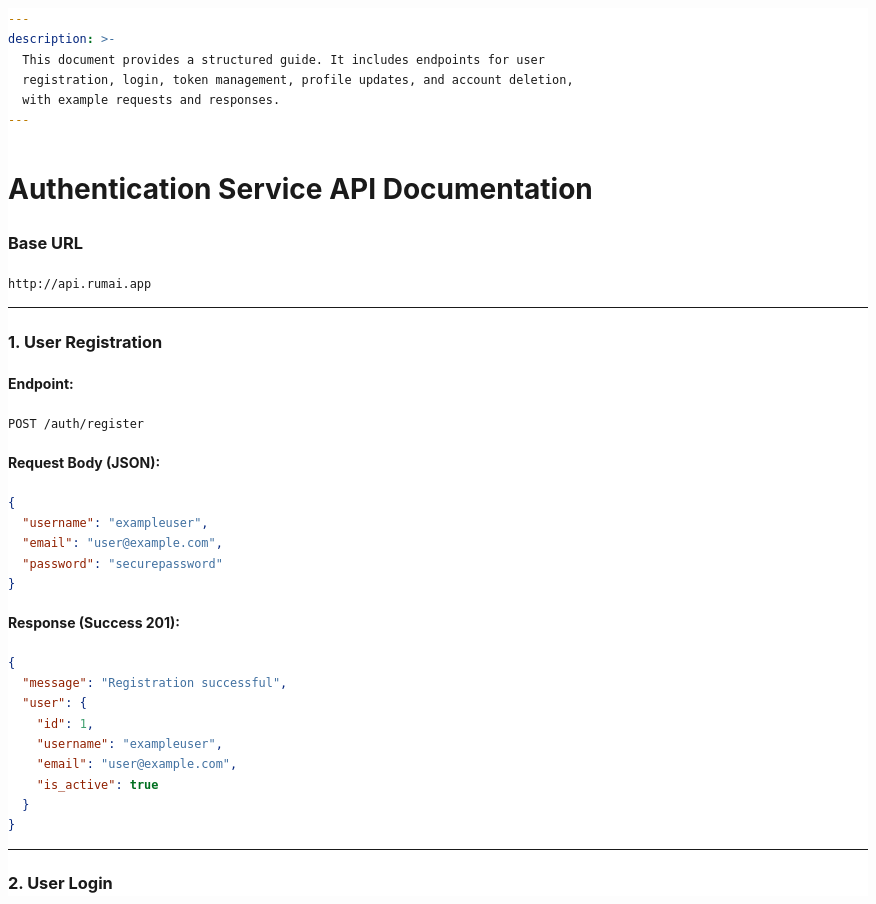 ```yaml
---
description: >-
  This document provides a structured guide. It includes endpoints for user
  registration, login, token management, profile updates, and account deletion,
  with example requests and responses.
---
```


# Authentication Service API Documentation

### Base URL

```
http://api.rumai.app
```

***

### 1. User Registration

#### Endpoint:

```
POST /auth/register
```

#### Request Body (JSON):

```json
{
  "username": "exampleuser",
  "email": "user@example.com",
  "password": "securepassword"
}
```

#### Response (Success 201):

```json
{
  "message": "Registration successful",
  "user": {
    "id": 1,
    "username": "exampleuser",
    "email": "user@example.com",
    "is_active": true
  }
}
```

***

### 2. User Login
